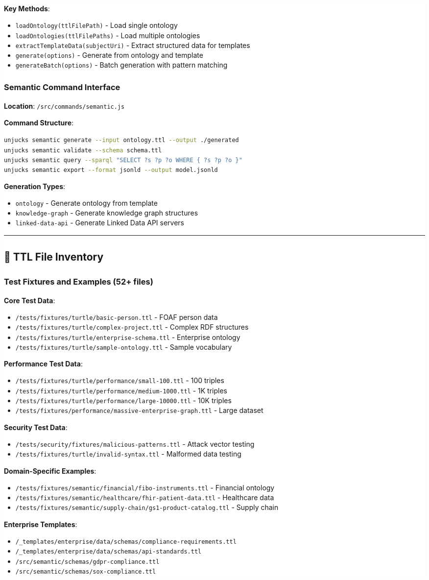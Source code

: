 **Key Methods**:
- `loadOntology(ttlFilePath)` - Load single ontology
- `loadOntologies(ttlFilePaths)` - Load multiple ontologies
- `extractTemplateData(subjectUri)` - Extract structured data for templates
- `generate(options)` - Generate from ontology and template
- `generateBatch(options)` - Batch generation with pattern matching

### Semantic Command Interface

**Location**: `/src/commands/semantic.js`

**Command Structure**:
```bash
unjucks semantic generate --input ontology.ttl --output ./generated
unjucks semantic validate --schema schema.ttl
unjucks semantic query --sparql "SELECT ?s ?p ?o WHERE { ?s ?p ?o }"
unjucks semantic export --format jsonld --output model.jsonld
```

**Generation Types**:
- `ontology` - Generate ontology from template
- `knowledge-graph` - Generate knowledge graph structures  
- `linked-data-api` - Generate Linked Data API servers

---

## 📁 TTL File Inventory

### Test Fixtures and Examples (52+ files)

**Core Test Data**:
- `/tests/fixtures/turtle/basic-person.ttl` - FOAF person data
- `/tests/fixtures/turtle/complex-project.ttl` - Complex RDF structures
- `/tests/fixtures/turtle/enterprise-schema.ttl` - Enterprise ontology
- `/tests/fixtures/turtle/sample-ontology.ttl` - Sample vocabulary

**Performance Test Data**:
- `/tests/fixtures/turtle/performance/small-100.ttl` - 100 triples
- `/tests/fixtures/turtle/performance/medium-1000.ttl` - 1K triples  
- `/tests/fixtures/turtle/performance/large-10000.ttl` - 10K triples
- `/tests/fixtures/performance/massive-enterprise-graph.ttl` - Large dataset

**Security Test Data**:
- `/tests/security/fixtures/malicious-patterns.ttl` - Attack vector testing
- `/tests/fixtures/turtle/invalid-syntax.ttl` - Malformed data testing

**Domain-Specific Examples**:
- `/tests/fixtures/semantic/financial/fibo-instruments.ttl` - Financial ontology
- `/tests/fixtures/semantic/healthcare/fhir-patient-data.ttl` - Healthcare data
- `/tests/fixtures/semantic/supply-chain/gs1-product-catalog.ttl` - Supply chain

**Enterprise Templates**:
- `/_templates/enterprise/data/schemas/compliance-requirements.ttl`
- `/_templates/enterprise/data/schemas/api-standards.ttl`
- `/src/semantic/schemas/gdpr-compliance.ttl`
- `/src/semantic/schemas/sox-compliance.ttl`

